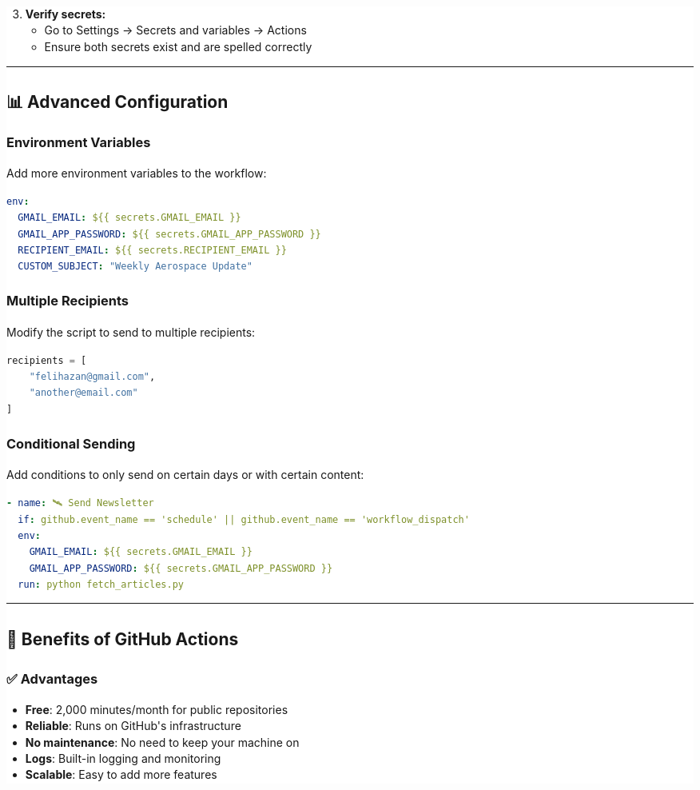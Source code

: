 3. **Verify secrets:**
   - Go to Settings → Secrets and variables → Actions
   - Ensure both secrets exist and are spelled correctly

---

## 📊 Advanced Configuration

### Environment Variables
Add more environment variables to the workflow:

```yaml
env:
  GMAIL_EMAIL: ${{ secrets.GMAIL_EMAIL }}
  GMAIL_APP_PASSWORD: ${{ secrets.GMAIL_APP_PASSWORD }}
  RECIPIENT_EMAIL: ${{ secrets.RECIPIENT_EMAIL }}
  CUSTOM_SUBJECT: "Weekly Aerospace Update"
```

### Multiple Recipients
Modify the script to send to multiple recipients:

```python
recipients = [
    "felihazan@gmail.com",
    "another@email.com"
]
```

### Conditional Sending
Add conditions to only send on certain days or with certain content:

```yaml
- name: 🛰️ Send Newsletter
  if: github.event_name == 'schedule' || github.event_name == 'workflow_dispatch'
  env:
    GMAIL_EMAIL: ${{ secrets.GMAIL_EMAIL }}
    GMAIL_APP_PASSWORD: ${{ secrets.GMAIL_APP_PASSWORD }}
  run: python fetch_articles.py
```

---

## 🎯 Benefits of GitHub Actions

### ✅ Advantages
- **Free**: 2,000 minutes/month for public repositories
- **Reliable**: Runs on GitHub's infrastructure
- **No maintenance**: No need to keep your machine on
- **Logs**: Built-in logging and monitoring
- **Scalable**: Easy to add more features
